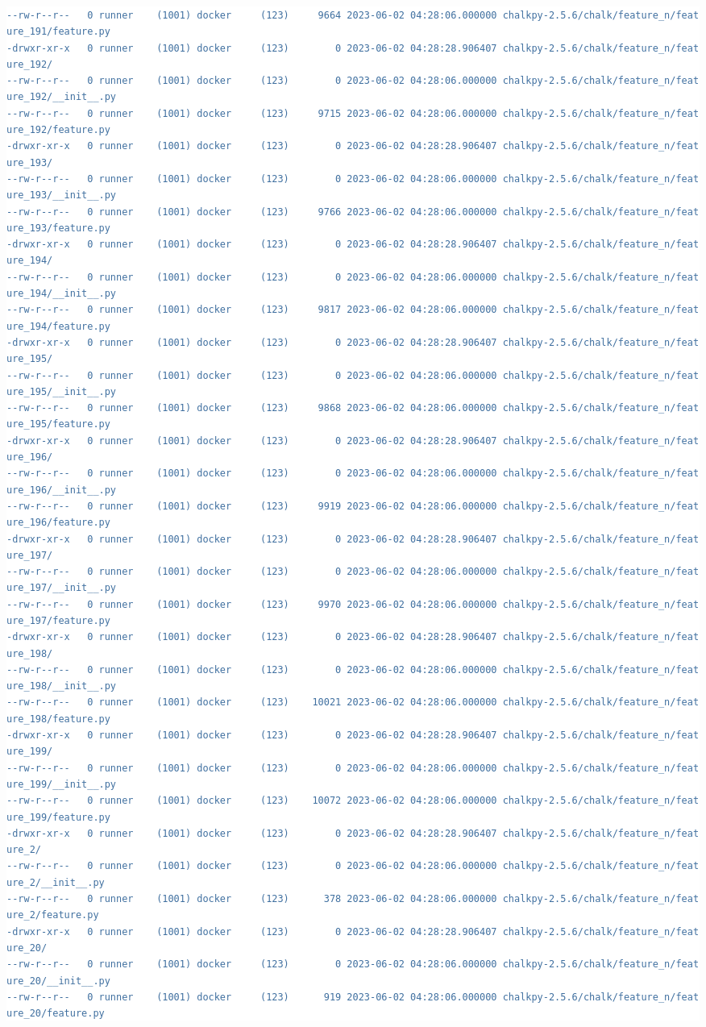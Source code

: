 ```diff
--rw-r--r--   0 runner    (1001) docker     (123)     9664 2023-06-02 04:28:06.000000 chalkpy-2.5.6/chalk/feature_n/feature_191/feature.py
-drwxr-xr-x   0 runner    (1001) docker     (123)        0 2023-06-02 04:28:28.906407 chalkpy-2.5.6/chalk/feature_n/feature_192/
--rw-r--r--   0 runner    (1001) docker     (123)        0 2023-06-02 04:28:06.000000 chalkpy-2.5.6/chalk/feature_n/feature_192/__init__.py
--rw-r--r--   0 runner    (1001) docker     (123)     9715 2023-06-02 04:28:06.000000 chalkpy-2.5.6/chalk/feature_n/feature_192/feature.py
-drwxr-xr-x   0 runner    (1001) docker     (123)        0 2023-06-02 04:28:28.906407 chalkpy-2.5.6/chalk/feature_n/feature_193/
--rw-r--r--   0 runner    (1001) docker     (123)        0 2023-06-02 04:28:06.000000 chalkpy-2.5.6/chalk/feature_n/feature_193/__init__.py
--rw-r--r--   0 runner    (1001) docker     (123)     9766 2023-06-02 04:28:06.000000 chalkpy-2.5.6/chalk/feature_n/feature_193/feature.py
-drwxr-xr-x   0 runner    (1001) docker     (123)        0 2023-06-02 04:28:28.906407 chalkpy-2.5.6/chalk/feature_n/feature_194/
--rw-r--r--   0 runner    (1001) docker     (123)        0 2023-06-02 04:28:06.000000 chalkpy-2.5.6/chalk/feature_n/feature_194/__init__.py
--rw-r--r--   0 runner    (1001) docker     (123)     9817 2023-06-02 04:28:06.000000 chalkpy-2.5.6/chalk/feature_n/feature_194/feature.py
-drwxr-xr-x   0 runner    (1001) docker     (123)        0 2023-06-02 04:28:28.906407 chalkpy-2.5.6/chalk/feature_n/feature_195/
--rw-r--r--   0 runner    (1001) docker     (123)        0 2023-06-02 04:28:06.000000 chalkpy-2.5.6/chalk/feature_n/feature_195/__init__.py
--rw-r--r--   0 runner    (1001) docker     (123)     9868 2023-06-02 04:28:06.000000 chalkpy-2.5.6/chalk/feature_n/feature_195/feature.py
-drwxr-xr-x   0 runner    (1001) docker     (123)        0 2023-06-02 04:28:28.906407 chalkpy-2.5.6/chalk/feature_n/feature_196/
--rw-r--r--   0 runner    (1001) docker     (123)        0 2023-06-02 04:28:06.000000 chalkpy-2.5.6/chalk/feature_n/feature_196/__init__.py
--rw-r--r--   0 runner    (1001) docker     (123)     9919 2023-06-02 04:28:06.000000 chalkpy-2.5.6/chalk/feature_n/feature_196/feature.py
-drwxr-xr-x   0 runner    (1001) docker     (123)        0 2023-06-02 04:28:28.906407 chalkpy-2.5.6/chalk/feature_n/feature_197/
--rw-r--r--   0 runner    (1001) docker     (123)        0 2023-06-02 04:28:06.000000 chalkpy-2.5.6/chalk/feature_n/feature_197/__init__.py
--rw-r--r--   0 runner    (1001) docker     (123)     9970 2023-06-02 04:28:06.000000 chalkpy-2.5.6/chalk/feature_n/feature_197/feature.py
-drwxr-xr-x   0 runner    (1001) docker     (123)        0 2023-06-02 04:28:28.906407 chalkpy-2.5.6/chalk/feature_n/feature_198/
--rw-r--r--   0 runner    (1001) docker     (123)        0 2023-06-02 04:28:06.000000 chalkpy-2.5.6/chalk/feature_n/feature_198/__init__.py
--rw-r--r--   0 runner    (1001) docker     (123)    10021 2023-06-02 04:28:06.000000 chalkpy-2.5.6/chalk/feature_n/feature_198/feature.py
-drwxr-xr-x   0 runner    (1001) docker     (123)        0 2023-06-02 04:28:28.906407 chalkpy-2.5.6/chalk/feature_n/feature_199/
--rw-r--r--   0 runner    (1001) docker     (123)        0 2023-06-02 04:28:06.000000 chalkpy-2.5.6/chalk/feature_n/feature_199/__init__.py
--rw-r--r--   0 runner    (1001) docker     (123)    10072 2023-06-02 04:28:06.000000 chalkpy-2.5.6/chalk/feature_n/feature_199/feature.py
-drwxr-xr-x   0 runner    (1001) docker     (123)        0 2023-06-02 04:28:28.906407 chalkpy-2.5.6/chalk/feature_n/feature_2/
--rw-r--r--   0 runner    (1001) docker     (123)        0 2023-06-02 04:28:06.000000 chalkpy-2.5.6/chalk/feature_n/feature_2/__init__.py
--rw-r--r--   0 runner    (1001) docker     (123)      378 2023-06-02 04:28:06.000000 chalkpy-2.5.6/chalk/feature_n/feature_2/feature.py
-drwxr-xr-x   0 runner    (1001) docker     (123)        0 2023-06-02 04:28:28.906407 chalkpy-2.5.6/chalk/feature_n/feature_20/
--rw-r--r--   0 runner    (1001) docker     (123)        0 2023-06-02 04:28:06.000000 chalkpy-2.5.6/chalk/feature_n/feature_20/__init__.py
--rw-r--r--   0 runner    (1001) docker     (123)      919 2023-06-02 04:28:06.000000 chalkpy-2.5.6/chalk/feature_n/feature_20/feature.py
```